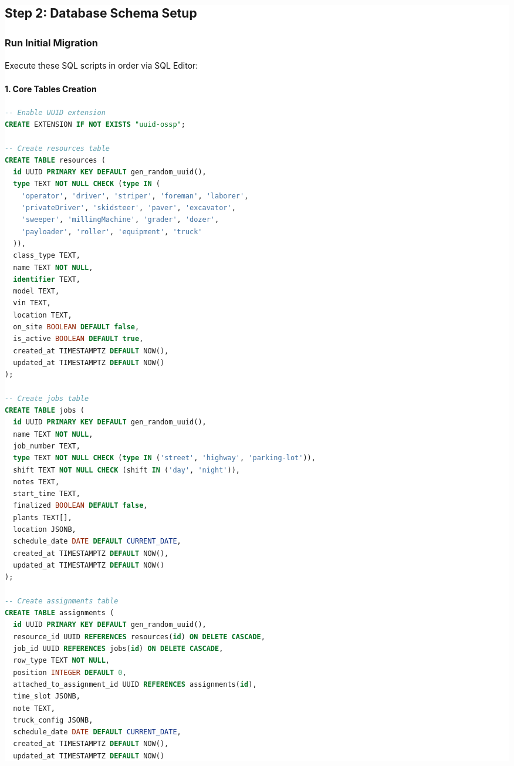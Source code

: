 ## Step 2: Database Schema Setup

### Run Initial Migration

Execute these SQL scripts in order via SQL Editor:

#### 1. Core Tables Creation
```sql
-- Enable UUID extension
CREATE EXTENSION IF NOT EXISTS "uuid-ossp";

-- Create resources table
CREATE TABLE resources (
  id UUID PRIMARY KEY DEFAULT gen_random_uuid(),
  type TEXT NOT NULL CHECK (type IN (
    'operator', 'driver', 'striper', 'foreman', 'laborer', 
    'privateDriver', 'skidsteer', 'paver', 'excavator', 
    'sweeper', 'millingMachine', 'grader', 'dozer', 
    'payloader', 'roller', 'equipment', 'truck'
  )),
  class_type TEXT,
  name TEXT NOT NULL,
  identifier TEXT,
  model TEXT,
  vin TEXT,
  location TEXT,
  on_site BOOLEAN DEFAULT false,
  is_active BOOLEAN DEFAULT true,
  created_at TIMESTAMPTZ DEFAULT NOW(),
  updated_at TIMESTAMPTZ DEFAULT NOW()
);

-- Create jobs table
CREATE TABLE jobs (
  id UUID PRIMARY KEY DEFAULT gen_random_uuid(),
  name TEXT NOT NULL,
  job_number TEXT,
  type TEXT NOT NULL CHECK (type IN ('street', 'highway', 'parking-lot')),
  shift TEXT NOT NULL CHECK (shift IN ('day', 'night')),
  notes TEXT,
  start_time TEXT,
  finalized BOOLEAN DEFAULT false,
  plants TEXT[],
  location JSONB,
  schedule_date DATE DEFAULT CURRENT_DATE,
  created_at TIMESTAMPTZ DEFAULT NOW(),
  updated_at TIMESTAMPTZ DEFAULT NOW()
);

-- Create assignments table
CREATE TABLE assignments (
  id UUID PRIMARY KEY DEFAULT gen_random_uuid(),
  resource_id UUID REFERENCES resources(id) ON DELETE CASCADE,
  job_id UUID REFERENCES jobs(id) ON DELETE CASCADE,
  row_type TEXT NOT NULL,
  position INTEGER DEFAULT 0,
  attached_to_assignment_id UUID REFERENCES assignments(id),
  time_slot JSONB,
  note TEXT,
  truck_config JSONB,
  schedule_date DATE DEFAULT CURRENT_DATE,
  created_at TIMESTAMPTZ DEFAULT NOW(),
  updated_at TIMESTAMPTZ DEFAULT NOW()
```